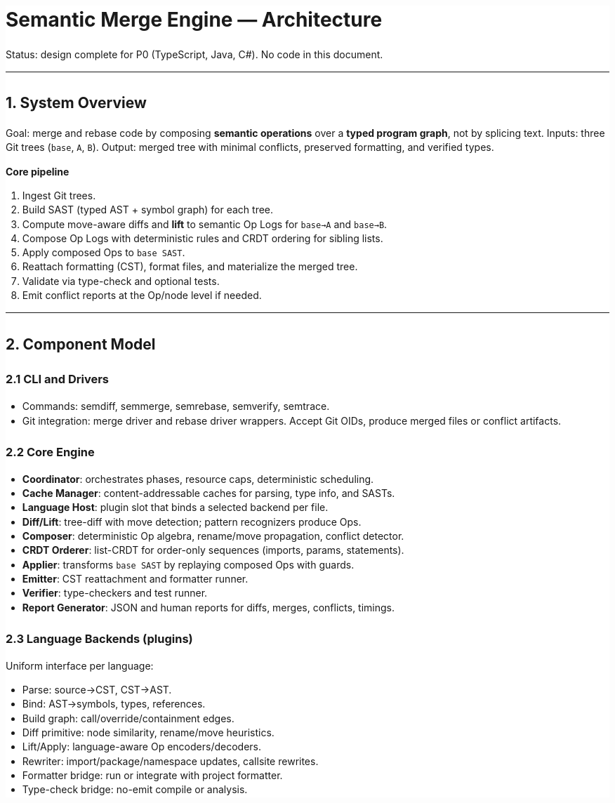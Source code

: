 # Semantic Merge Engine — Architecture

Status: design complete for P0 (TypeScript, Java, C#). No code in this document.

---

## 1. System Overview

Goal: merge and rebase code by composing **semantic operations** over a **typed program graph**, not by splicing text. Inputs: three Git trees (`base`, `A`, `B`). Output: merged tree with minimal conflicts, preserved formatting, and verified types.

**Core pipeline**
1. Ingest Git trees.
2. Build SAST (typed AST + symbol graph) for each tree.
3. Compute move-aware diffs and **lift** to semantic Op Logs for `base→A` and `base→B`.
4. Compose Op Logs with deterministic rules and CRDT ordering for sibling lists.
5. Apply composed Ops to `base SAST`.
6. Reattach formatting (CST), format files, and materialize the merged tree.
7. Validate via type-check and optional tests.
8. Emit conflict reports at the Op/node level if needed.

---

## 2. Component Model

### 2.1 CLI and Drivers
- Commands: semdiff, semmerge, semrebase, semverify, semtrace.
- Git integration: merge driver and rebase driver wrappers. Accept Git OIDs, produce merged files or conflict artifacts.

### 2.2 Core Engine
- **Coordinator**: orchestrates phases, resource caps, deterministic scheduling.
- **Cache Manager**: content-addressable caches for parsing, type info, and SASTs.
- **Language Host**: plugin slot that binds a selected backend per file.
- **Diff/Lift**: tree-diff with move detection; pattern recognizers produce Ops.
- **Composer**: deterministic Op algebra, rename/move propagation, conflict detector.
- **CRDT Orderer**: list-CRDT for order-only sequences (imports, params, statements).
- **Applier**: transforms `base SAST` by replaying composed Ops with guards.
- **Emitter**: CST reattachment and formatter runner.
- **Verifier**: type-checkers and test runner.
- **Report Generator**: JSON and human reports for diffs, merges, conflicts, timings.

### 2.3 Language Backends (plugins)
Uniform interface per language:
- Parse: source→CST, CST→AST.
- Bind: AST→symbols, types, references.
- Build graph: call/override/containment edges.
- Diff primitive: node similarity, rename/move heuristics.
- Lift/Apply: language-aware Op encoders/decoders.
- Rewriter: import/package/namespace updates, callsite rewrites.
- Formatter bridge: run or integrate with project formatter.
- Type-check bridge: no-emit compile or analysis.
